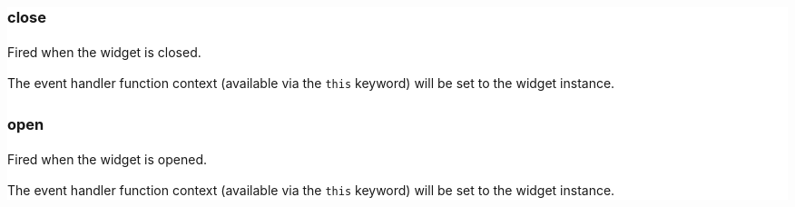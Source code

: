 ### close

Fired when the widget is closed.

The event handler function context (available via the `this` keyword) will be set to the widget instance.

### open

Fired when the widget is opened.

The event handler function context (available via the `this` keyword) will be set to the widget instance.
